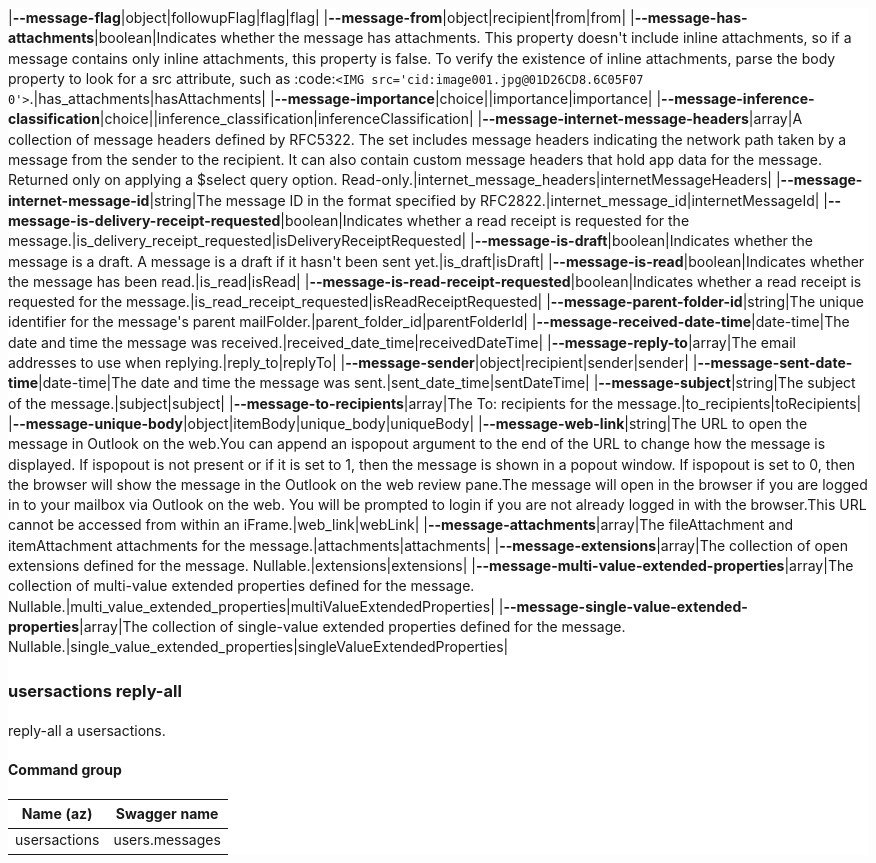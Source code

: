 |**--message-flag**|object|followupFlag|flag|flag|
|**--message-from**|object|recipient|from|from|
|**--message-has-attachments**|boolean|Indicates whether the message has attachments. This property doesn't include inline attachments, so if a message contains only inline attachments, this property is false. To verify the existence of inline attachments, parse the body property to look for a src attribute, such as :code:`<IMG src='cid:image001.jpg@01D26CD8.6C05F070'>`.|has_attachments|hasAttachments|
|**--message-importance**|choice||importance|importance|
|**--message-inference-classification**|choice||inference_classification|inferenceClassification|
|**--message-internet-message-headers**|array|A collection of message headers defined by RFC5322. The set includes message headers indicating the network path taken by a message from the sender to the recipient. It can also contain custom message headers that hold app data for the message.  Returned only on applying a $select query option. Read-only.|internet_message_headers|internetMessageHeaders|
|**--message-internet-message-id**|string|The message ID in the format specified by RFC2822.|internet_message_id|internetMessageId|
|**--message-is-delivery-receipt-requested**|boolean|Indicates whether a read receipt is requested for the message.|is_delivery_receipt_requested|isDeliveryReceiptRequested|
|**--message-is-draft**|boolean|Indicates whether the message is a draft. A message is a draft if it hasn't been sent yet.|is_draft|isDraft|
|**--message-is-read**|boolean|Indicates whether the message has been read.|is_read|isRead|
|**--message-is-read-receipt-requested**|boolean|Indicates whether a read receipt is requested for the message.|is_read_receipt_requested|isReadReceiptRequested|
|**--message-parent-folder-id**|string|The unique identifier for the message's parent mailFolder.|parent_folder_id|parentFolderId|
|**--message-received-date-time**|date-time|The date and time the message was received.|received_date_time|receivedDateTime|
|**--message-reply-to**|array|The email addresses to use when replying.|reply_to|replyTo|
|**--message-sender**|object|recipient|sender|sender|
|**--message-sent-date-time**|date-time|The date and time the message was sent.|sent_date_time|sentDateTime|
|**--message-subject**|string|The subject of the message.|subject|subject|
|**--message-to-recipients**|array|The To: recipients for the message.|to_recipients|toRecipients|
|**--message-unique-body**|object|itemBody|unique_body|uniqueBody|
|**--message-web-link**|string|The URL to open the message in Outlook on the web.You can append an ispopout argument to the end of the URL to change how the message is displayed. If ispopout is not present or if it is set to 1, then the message is shown in a popout window. If ispopout is set to 0, then the browser will show the message in the Outlook on the web review pane.The message will open in the browser if you are logged in to your mailbox via Outlook on the web. You will be prompted to login if you are not already logged in with the browser.This URL cannot be accessed from within an iFrame.|web_link|webLink|
|**--message-attachments**|array|The fileAttachment and itemAttachment attachments for the message.|attachments|attachments|
|**--message-extensions**|array|The collection of open extensions defined for the message. Nullable.|extensions|extensions|
|**--message-multi-value-extended-properties**|array|The collection of multi-value extended properties defined for the message. Nullable.|multi_value_extended_properties|multiValueExtendedProperties|
|**--message-single-value-extended-properties**|array|The collection of single-value extended properties defined for the message. Nullable.|single_value_extended_properties|singleValueExtendedProperties|

### usersactions reply-all

reply-all a usersactions.

#### Command group
|Name (az)|Swagger name|
|---------|------------|
|usersactions|users.messages|
